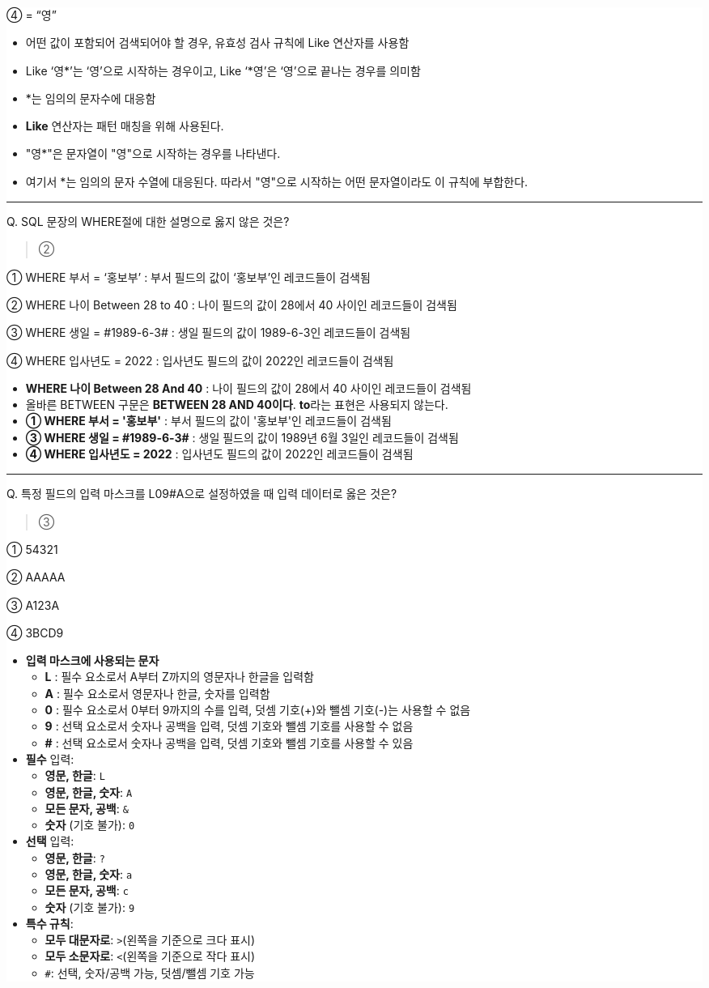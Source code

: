 ④ = “영”

- 어떤 값이 포함되어 검색되어야 할 경우, 유효성 검사 규칙에 Like 연산자를 사용함
- Like ‘영*’는 ‘영’으로 시작하는 경우이고, Like ‘*영’은 ‘영’으로 끝나는 경우를 의미함
- *는 임의의 문자수에 대응함

- **Like** 연산자는 패턴 매칭을 위해 사용된다.
- "영*"은 문자열이 "영"으로 시작하는 경우를 나타낸다.
- 여기서 *는 임의의 문자 수열에 대응된다. 따라서 "영"으로 시작하는 어떤 문자열이라도 이 규칙에 부합한다.

---

Q. SQL 문장의 WHERE절에 대한 설명으로 옳지 않은 것은?

> ②
> 

① WHERE 부서 = ‘홍보부’ : 부서 필드의 값이 ‘홍보부’인 레코드들이 검색됨

② WHERE 나이 Between 28 to 40 : 나이 필드의 값이 28에서 40 사이인 레코드들이 검색됨

③ WHERE 생일 = #1989-6-3# : 생일 필드의 값이 1989-6-3인 레코드들이 검색됨

④ WHERE 입사년도 = 2022 : 입사년도 필드의 값이 2022인 레코드들이 검색됨

- **WHERE 나이 Between 28 And 40** : 나이 필드의 값이 28에서 40 사이인 레코드들이 검색됨
- 올바른 BETWEEN 구문은 **BETWEEN 28 AND 40이다**. **to**라는 표현은 사용되지 않는다.
- **① WHERE 부서 = '홍보부'** : 부서 필드의 값이 '홍보부'인 레코드들이 검색됨
- **③ WHERE 생일 = #1989-6-3#** : 생일 필드의 값이 1989년 6월 3일인 레코드들이 검색됨
- **④ WHERE 입사년도 = 2022** : 입사년도 필드의 값이 2022인 레코드들이 검색됨

---

Q. 특정 필드의 입력 마스크를 L09#A으로 설정하였을 때 입력 데이터로 옳은 것은?

> ③
> 

① 54321

② AAAAA

③ A123A

④ 3BCD9

- **입력 마스크에 사용되는 문자**
    - **L** : 필수 요소로서 A부터 Z까지의 영문자나 한글을 입력함
    - **A** : 필수 요소로서 영문자나 한글, 숫자를 입력함
    - **0** : 필수 요소로서 0부터 9까지의 수를 입력, 덧셈 기호(+)와 뺄셈 기호(-)는 사용할 수 없음
    - **9** : 선택 요소로서 숫자나 공백을 입력, 덧셈 기호와 뺄셈 기호를 사용할 수 없음
    - **#** : 선택 요소로서 숫자나 공백을 입력, 덧셈 기호와 뺄셈 기호를 사용할 수 있음
- **필수** 입력:
    - **영문, 한글**: `L`
    - **영문, 한글, 숫자**: `A`
    - **모든 문자, 공백**: `&`
    - **숫자** (기호 불가): `0`
- **선택** 입력:
    - **영문, 한글**: `?`
    - **영문, 한글, 숫자**: `a`
    - **모든 문자, 공백**: `c`
    - **숫자** (기호 불가): `9`
- **특수 규칙**:
    - **모두 대문자로**: `>`(왼쪽을 기준으로 크다 표시)
    - **모두 소문자로**: `<`(왼쪽을 기준으로 작다 표시)
    - `#`: 선택, 숫자/공백 가능, 덧셈/뺄셈 기호 가능
